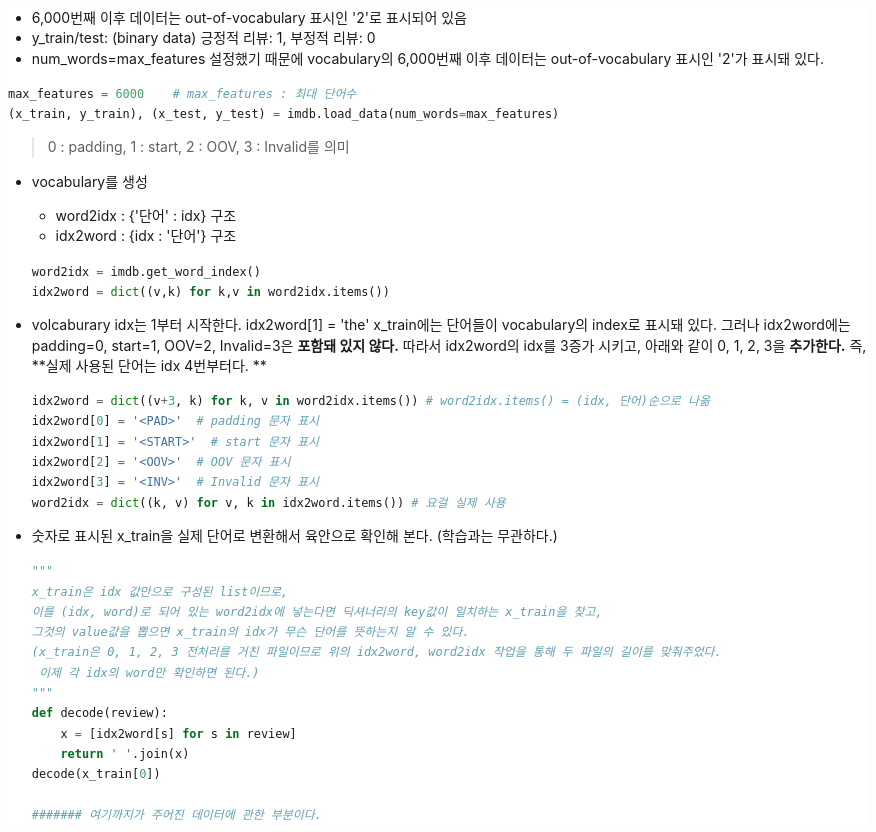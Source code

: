   * 6,000번째 이후 데이터는 out-of-vocabulary 표시인 '2'로 표시되어 있음
  * y_train/test: (binary data) 긍정적 리뷰: 1, 부정적 리뷰: 0
  * num_words=max_features 설정했기 때문에 vocabulary의 6,000번째 이후 데이터는 out-of-vocabulary 표시인 '2'가 표시돼 있다.

  ```python
  max_features = 6000    # max_features : 최대 단어수
  (x_train, y_train), (x_test, y_test) = imdb.load_data(num_words=max_features)
  ```

  > 0 : padding, 1 : start, 2 : OOV, 3 : Invalid를 의미

* vocabulary를 생성

  * word2idx : {'단어' : idx} 구조
  * idx2word : {idx : '단어'} 구조

  ```python
  word2idx = imdb.get_word_index()
  idx2word = dict((v,k) for k,v in word2idx.items())
  ```

* volcaburary idx는 1부터 시작한다. idx2word[1] = 'the'
  x_train에는 단어들이 vocabulary의 index로 표시돼 있다.
  그러나 idx2word에는 padding=0, start=1, OOV=2, Invalid=3은 **포함돼 있지 않다.**
  따라서 idx2word의 idx를 3증가 시키고, 아래와 같이 0, 1, 2, 3을 **추가한다.**
  즉, **실제 사용된 단어는 idx 4번부터다. **

  ```python
  idx2word = dict((v+3, k) for k, v in word2idx.items()) # word2idx.items() = (idx, 단어)순으로 나옮
  idx2word[0] = '<PAD>'  # padding 문자 표시
  idx2word[1] = '<START>'  # start 문자 표시
  idx2word[2] = '<OOV>'  # OOV 문자 표시
  idx2word[3] = '<INV>'  # Invalid 문자 표시
  word2idx = dict((k, v) for v, k in idx2word.items()) # 요걸 실제 사용
  ```

* 숫자로 표시된 x_train을 실제 단어로 변환해서 육안으로 확인해 본다.
  (학습과는 무관하다.)

  ```python
  """
  x_train은 idx 값만으로 구성된 list이므로, 
  이를 (idx, word)로 되어 있는 word2idx에 넣는다면 딕셔너리의 key값이 일치하는 x_train을 찾고, 
  그것의 value값을 뽑으면 x_train의 idx가 무슨 단어를 뜻하는지 알 수 있다.
  (x_train은 0, 1, 2, 3 전처리를 거친 파일이므로 위의 idx2word, word2idx 작업을 통해 두 파일의 길이를 맞춰주었다.
   이제 각 idx의 word만 확인하면 된다.)
  """
  def decode(review):
      x = [idx2word[s] for s in review] 
      return ' '.join(x)
  decode(x_train[0])
  
  ####### 여기까지가 주어진 데이터에 관한 부분이다.
  ```




